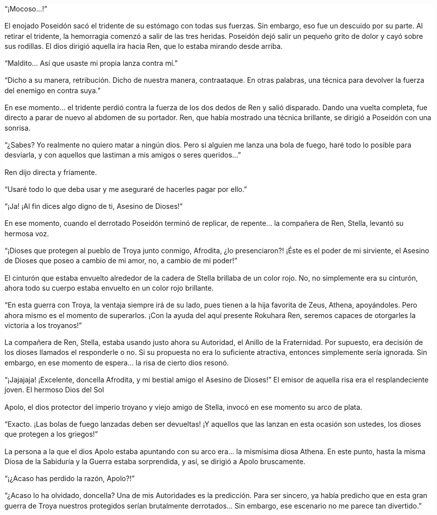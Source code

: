 “¡Mocoso...!”

El enojado Poseidón sacó el tridente de su estómago con todas sus fuerzas. Sin embargo, eso fue un descuido por su parte. Al retirar el tridente, la hemorragia comenzó a salir de las tres heridas. Poseidón dejó salir un pequeño grito de dolor y cayó sobre sus rodillas. El dios dirigió aquella ira hacia Ren, que lo estaba mirando desde arriba.

“Maldito... Así que usaste mi propia lanza contra mí.”

“Dicho a su manera, retribución. Dicho de nuestra manera, contraataque. En otras palabras, una técnica para devolver la fuerza del enemigo en contra suya.”

En ese momento... el tridente perdió contra la fuerza de los dos dedos de Ren y salió disparado. Dando una vuelta completa, fue directo a parar de nuevo al abdomen de su portador. Ren, que había mostrado una técnica brillante, se dirigió a Poseidón con una sonrisa.

“¿Sabes? Yo realmente no quiero matar a ningún dios. Pero si alguien me lanza una bola de fuego, haré todo lo posible para desviarla, y con aquellos que lastiman a mis amigos o seres queridos...”

Ren dijo directa y fríamente.

“Usaré todo lo que deba usar y me aseguraré de hacerles pagar por ello.” 

“¡Ja! ¡Al fin dices algo digno de ti, Asesino de Dioses!”

En ese momento, cuando el derrotado Poseidón terminó de replicar, de repente... la compañera de Ren, Stella, levantó su hermosa voz.

“¡Dioses que protegen al pueblo de Troya junto conmigo, Afrodita, ¿lo presenciaron?! ¡Éste es el poder de mi sirviente, el Asesino de Dioses que poseo a cambio de mi amor, no, a cambio de mi poder!”

El cinturón que estaba envuelto alrededor de la cadera de Stella brillaba de un color rojo. No, no simplemente era su cinturón, ahora todo su cuerpo estaba envuelto en un color rojo brillante.

“En esta guerra con Troya, la ventaja siempre irá de su lado, pues tienen a la hija favorita de Zeus, Athena, apoyándoles. Pero ahora mismo es el momento de superarlos. ¡Con la ayuda del aquí presente Rokuhara Ren, seremos capaces de otorgarles la victoria a los troyanos!”

La compañera de Ren, Stella, estaba usando justo ahora su Autoridad, el Anillo de la Fraternidad. Por supuesto, era decisión de los dioses llamados el responderle o no. Si su propuesta no era lo suficiente atractiva, entonces simplemente sería ignorada. Sin embargo, en ese momento de espera... la risa de cierto dios resonó.

“¡Jajajaja! ¡Excelente, doncella Afrodita, y mi bestial amigo el Asesino de Dioses!” El emisor de aquella risa era el resplandeciente joven. El hermoso Dios del Sol

Apolo, el dios protector del imperio troyano y viejo amigo de Stella, invocó en ese momento su arco de plata.

“Exacto. ¡Las bolas de fuego lanzadas deben ser devueltas! ¡Y aquellos que las lanzan en esta ocasión son ustedes, los dioses que protegen a los griegos!”

La persona a la que el dios Apolo estaba apuntando con su arco era... la mismísima diosa Athena. En este punto, hasta la misma Diosa de la Sabiduría y la Guerra estaba sorprendida, y así, se dirigió a Apolo bruscamente.

“¡¿Acaso has perdido la razón, Apolo?!”

“¿Acaso lo ha olvidado, doncella? Una de mis Autoridades es la predicción. Para ser sincero, ya había predicho que en esta gran guerra de Troya nuestros protegidos serían brutalmente derrotados... Sin embargo, ese escenario no me parece tan divertido.”
